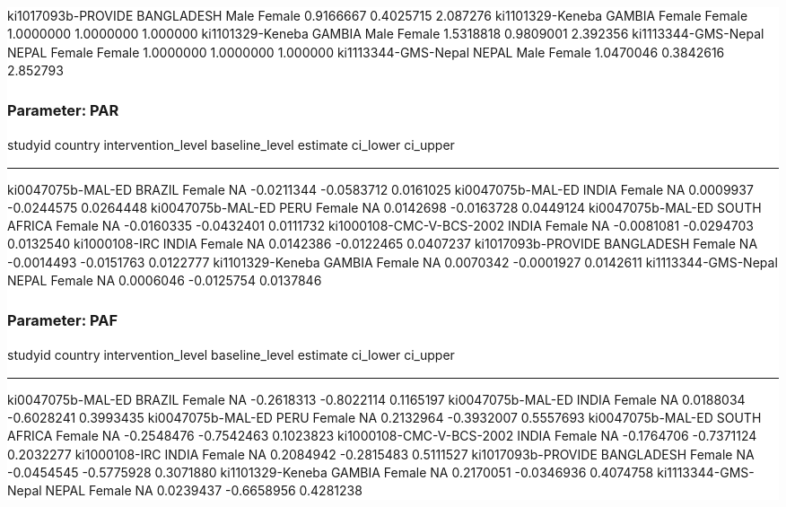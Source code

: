 ki1017093b-PROVIDE         BANGLADESH     Male                 Female            0.9166667   0.4025715   2.087276
ki1101329-Keneba           GAMBIA         Female               Female            1.0000000   1.0000000   1.000000
ki1101329-Keneba           GAMBIA         Male                 Female            1.5318818   0.9809001   2.392356
ki1113344-GMS-Nepal        NEPAL          Female               Female            1.0000000   1.0000000   1.000000
ki1113344-GMS-Nepal        NEPAL          Male                 Female            1.0470046   0.3842616   2.852793


### Parameter: PAR


studyid                    country        intervention_level   baseline_level      estimate     ci_lower    ci_upper
-------------------------  -------------  -------------------  ---------------  -----------  -----------  ----------
ki0047075b-MAL-ED          BRAZIL         Female               NA                -0.0211344   -0.0583712   0.0161025
ki0047075b-MAL-ED          INDIA          Female               NA                 0.0009937   -0.0244575   0.0264448
ki0047075b-MAL-ED          PERU           Female               NA                 0.0142698   -0.0163728   0.0449124
ki0047075b-MAL-ED          SOUTH AFRICA   Female               NA                -0.0160335   -0.0432401   0.0111732
ki1000108-CMC-V-BCS-2002   INDIA          Female               NA                -0.0081081   -0.0294703   0.0132540
ki1000108-IRC              INDIA          Female               NA                 0.0142386   -0.0122465   0.0407237
ki1017093b-PROVIDE         BANGLADESH     Female               NA                -0.0014493   -0.0151763   0.0122777
ki1101329-Keneba           GAMBIA         Female               NA                 0.0070342   -0.0001927   0.0142611
ki1113344-GMS-Nepal        NEPAL          Female               NA                 0.0006046   -0.0125754   0.0137846


### Parameter: PAF


studyid                    country        intervention_level   baseline_level      estimate     ci_lower    ci_upper
-------------------------  -------------  -------------------  ---------------  -----------  -----------  ----------
ki0047075b-MAL-ED          BRAZIL         Female               NA                -0.2618313   -0.8022114   0.1165197
ki0047075b-MAL-ED          INDIA          Female               NA                 0.0188034   -0.6028241   0.3993435
ki0047075b-MAL-ED          PERU           Female               NA                 0.2132964   -0.3932007   0.5557693
ki0047075b-MAL-ED          SOUTH AFRICA   Female               NA                -0.2548476   -0.7542463   0.1023823
ki1000108-CMC-V-BCS-2002   INDIA          Female               NA                -0.1764706   -0.7371124   0.2032277
ki1000108-IRC              INDIA          Female               NA                 0.2084942   -0.2815483   0.5111527
ki1017093b-PROVIDE         BANGLADESH     Female               NA                -0.0454545   -0.5775928   0.3071880
ki1101329-Keneba           GAMBIA         Female               NA                 0.2170051   -0.0346936   0.4074758
ki1113344-GMS-Nepal        NEPAL          Female               NA                 0.0239437   -0.6658956   0.4281238

